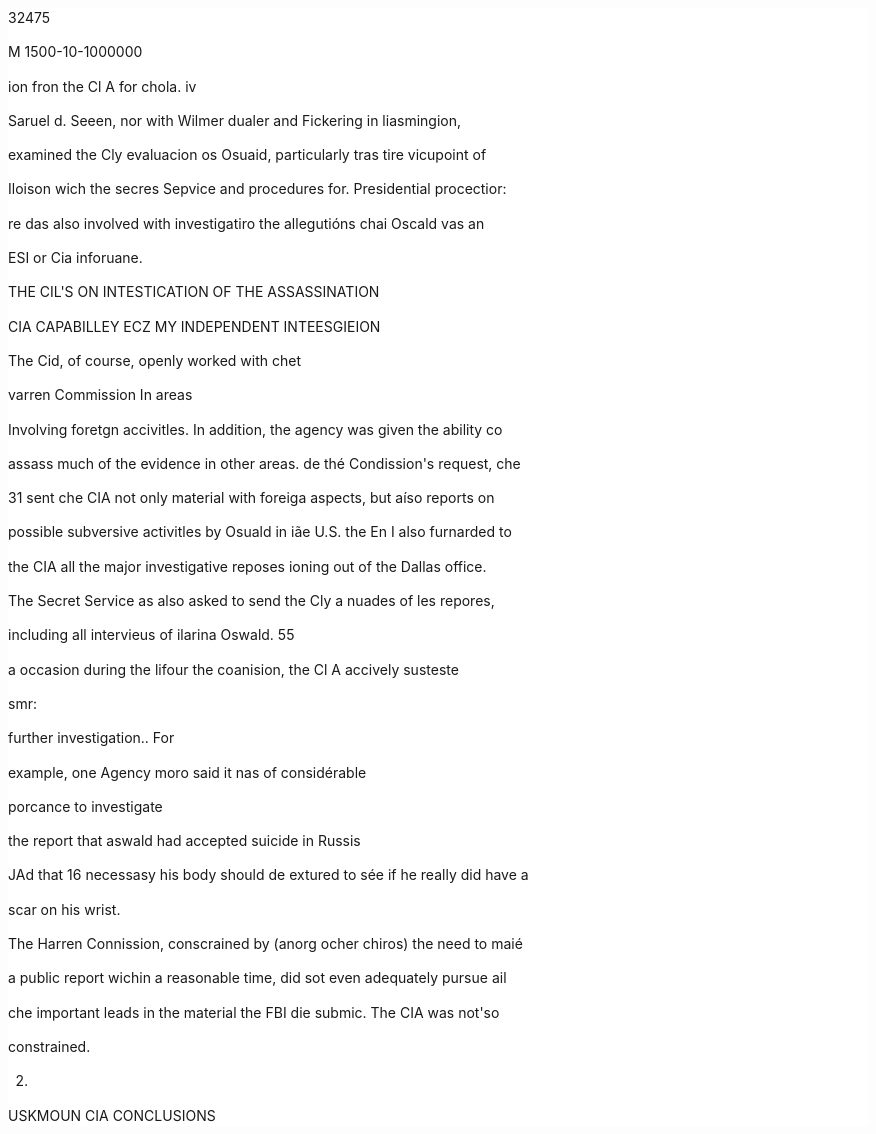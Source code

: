 32475

M 1500-10-1000000

ion fron the Cl A for chola. iv

Saruel d. Seeen, nor with Wilmer dualer and Fickering in liasmingion,

examined the Cly evaluacion os Osuaid, particularly tras tire vicupoint of

Iloison wich the secres Sepvice and procedures for. Presidential procectior:

re das also involved with investigatiro the allegutións chai Oscald vas an

ESI or Cia inforuane.

THE CIL'S ON INTESTICATION OF THE ASSASSINATION

CIA CAPABILLEY ECZ MY INDEPENDENT INTEESGIEION

The Cid, of course, openly worked with chet

varren Commission In areas

Involving foretgn accivitles. In addition, the agency was given the ability co

assass much of the evidence in other areas. de thé Condission's request, che

31 sent che CIA not only material with foreiga aspects, but aíso reports on

possible subversive activitles by Osuald in iãe U.S. the En I also furnarded to

the CIA all the major investigative reposes ioning out of the Dallas office.

The Secret Service as also asked to send the Cly a nuades of les repores,

including all intervieus of ilarina Oswald. 55

a occasion during the lifour the coanision, the Cl A accively susteste

smr:

further investigation.. For

example, one Agency moro said it nas of considérable

porcance to investigate

the report that aswald had accepted suicide in Russis

JAd that 16 necessasy his body should de extured to sée if he really did have a

scar on his wrist.

The Harren Connission, conscrained by (anorg ocher chiros) the need to maié

a public report wichin a reasonable time, did sot even adequately pursue ail

che important leads in the material the FBI die submic. The CIA was not'so

constrained.

2.

USKMOUN CIA CONCLUSIONS

